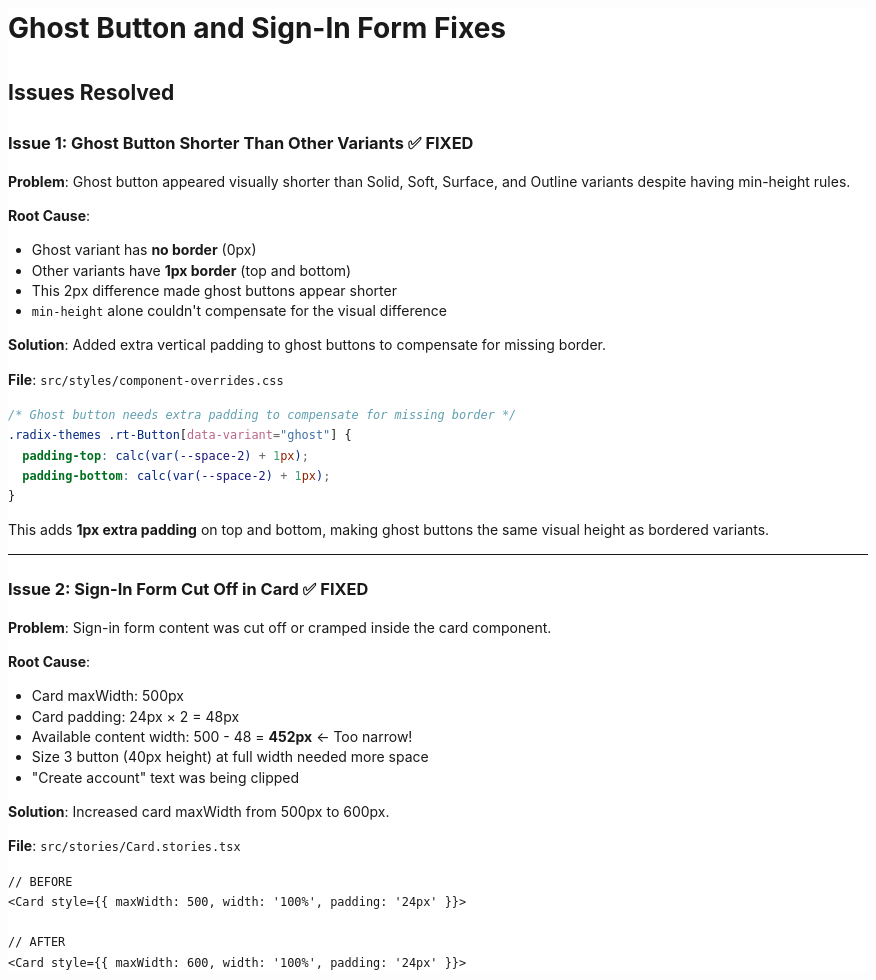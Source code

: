 # Ghost Button and Sign-In Form Fixes

## Issues Resolved

### Issue 1: Ghost Button Shorter Than Other Variants ✅ FIXED

**Problem**: Ghost button appeared visually shorter than Solid, Soft, Surface, and Outline variants despite having min-height rules.

**Root Cause**: 
- Ghost variant has **no border** (0px)
- Other variants have **1px border** (top and bottom)
- This 2px difference made ghost buttons appear shorter
- `min-height` alone couldn't compensate for the visual difference

**Solution**:
Added extra vertical padding to ghost buttons to compensate for missing border.

**File**: `src/styles/component-overrides.css`

```css
/* Ghost button needs extra padding to compensate for missing border */
.radix-themes .rt-Button[data-variant="ghost"] {
  padding-top: calc(var(--space-2) + 1px);
  padding-bottom: calc(var(--space-2) + 1px);
}
```

This adds **1px extra padding** on top and bottom, making ghost buttons the same visual height as bordered variants.

---

### Issue 2: Sign-In Form Cut Off in Card ✅ FIXED

**Problem**: Sign-in form content was cut off or cramped inside the card component.

**Root Cause**:
- Card maxWidth: 500px
- Card padding: 24px × 2 = 48px
- Available content width: 500 - 48 = **452px** ← Too narrow!
- Size 3 button (40px height) at full width needed more space
- "Create account" text was being clipped

**Solution**:
Increased card maxWidth from 500px to 600px.

**File**: `src/stories/Card.stories.tsx`

```tsx
// BEFORE
<Card style={{ maxWidth: 500, width: '100%', padding: '24px' }}>

// AFTER
<Card style={{ maxWidth: 600, width: '100%', padding: '24px' }}>
```
